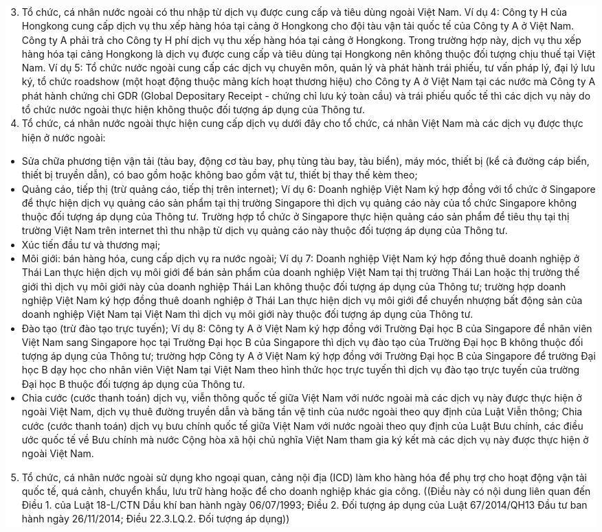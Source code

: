 3. Tổ chức, cá nhân nước ngoài có thu nhập từ dịch vụ được cung cấp và tiêu dùng ngoài Việt Nam.
Ví dụ 4:
Công ty H của Hongkong cung cấp dịch vụ thu xếp hàng hóa tại cảng ở Hongkong cho đội tàu vận tải quốc tế của Công ty A ở Việt Nam. Công ty A phải trả cho Công ty H phí dịch vụ thu xếp hàng hóa tại cảng ở Hongkong.
Trong trường hợp này, dịch vụ thu xếp hàng hóa tại cảng Hongkong là dịch vụ được cung cấp và tiêu dùng tại Hongkong nên không thuộc đối tượng chịu thuế tại Việt Nam.
Ví dụ 5:
Tổ chức nước ngoài cung cấp các dịch vụ chuyên môn, quản lý và phát hành trái phiếu, tư vấn pháp lý, đại lý lưu ký, tổ chức roadshow (một hoạt động thuộc mảng kích hoạt thương hiệu) cho Công ty A ở Việt Nam tại các nước mà Công ty A phát hành chứng chỉ GDR (Global Depositary Receipt - chứng chỉ lưu ký toàn cầu) và trái phiếu quốc tế thì các dịch vụ này do tổ chức nước ngoài thực hiện không thuộc đối tượng áp dụng của Thông tư.
4. Tổ chức, cá nhân nước ngoài thực hiện cung cấp dịch vụ dưới đây cho tổ chức, cá nhân Việt Nam mà các dịch vụ được thực hiện ở nước ngoài:
- Sửa chữa phương tiện vận tải (tàu bay, động cơ tàu bay, phụ tùng tàu bay, tàu biển), máy móc, thiết bị (kể cả đường cáp biển, thiết bị truyền dẫn), có bao gồm hoặc không bao gồm vật tư, thiết bị thay thế kèm theo;
- Quảng cáo, tiếp thị (trừ quảng cáo, tiếp thị trên internet);
Ví dụ 6:
Doanh nghiệp Việt Nam ký hợp đồng với tổ chức ở Singapore để thực hiện dịch vụ quảng cáo sản phẩm tại thị trường Singapore thì dịch vụ quảng cáo này của tổ chức Singapore không thuộc đối tượng áp dụng của Thông tư. Trường hợp tổ chức ở Singapore thực hiện quảng cáo sản phẩm để tiêu thụ tại thị trường Việt Nam trên internet thì thu nhập từ dịch vụ quảng cáo này thuộc đối tượng áp dụng của Thông tư.
- Xúc tiến đầu tư và thương mại;
- Môi giới: bán hàng hóa, cung cấp dịch vụ ra nước ngoài;
Ví dụ 7:
Doanh nghiệp Việt Nam ký hợp đồng thuê doanh nghiệp ở Thái Lan thực hiện dịch vụ môi giới để bán sản phẩm của doanh nghiệp Việt Nam tại thị trường Thái Lan hoặc thị trường thế giới thì dịch vụ môi giới này của doanh nghiệp Thái Lan không thuộc đối tượng áp dụng của Thông tư; trường hợp doanh nghiệp Việt Nam ký hợp đồng thuê doanh nghiệp ở Thái Lan thực hiện dịch vụ môi giới để chuyển nhượng bất động sản của doanh nghiệp Việt Nam tại Việt Nam thì dịch vụ môi giới này thuộc đối tượng áp dụng của Thông tư.
- Đào tạo (trừ đào tạo trực tuyến);
Ví dụ 8:
Công ty A ở Việt Nam ký hợp đồng với Trường Đại học B của Singapore để nhân viên Việt Nam sang Singapore học tại Trường Đại học B của Singapore thì dịch vụ đào tạo của Trường Đại học B không thuộc đối tượng áp dụng của Thông tư; trường hợp Công ty A ở Việt Nam ký hợp đồng với Trường Đại học B của Singapore để trường Đại học B dạy học cho nhân viên Việt Nam tại Việt Nam theo hình thức học trực tuyến thì dịch vụ đào tạo trực tuyến của trường Đại học B thuộc đối tượng áp dụng của Thông tư.
- Chia cước (cước thanh toán) dịch vụ, viễn thông quốc tế giữa Việt Nam với nước ngoài mà các dịch vụ này được thực hiện ở ngoài Việt Nam, dịch vụ thuê đường truyền dẫn và băng tần vệ tinh của nước ngoài theo quy định của Luật Viễn thông; Chia cước (cước thanh toán) dịch vụ bưu chính quốc tế giữa Việt Nam với nước ngoài theo quy định của Luật Bưu chính, các điều ước quốc tế về Bưu chính mà nước Cộng hòa xã hội chủ nghĩa Việt Nam tham gia ký kết mà các dịch vụ này được thực hiện ở ngoài Việt Nam.
5. Tổ chức, cá nhân nước ngoài sử dụng kho ngoại quan, cảng nội địa (ICD) làm kho hàng hóa để phụ trợ cho hoạt động vận tải quốc tế, quá cảnh, chuyển khẩu, lưu trữ hàng hoặc để cho doanh nghiệp khác gia công.
((Điều này có nội dung liên quan đến Điều 1. của Luật 18-L/CTN Dầu khí ban hành ngày 06/07/1993; Điều 2. Đối tượng áp dụng của Luật 67/2014/QH13 Đầu tư ban hành ngày 26/11/2014; Điều 22.3.LQ.2. Đối tượng áp dụng))
